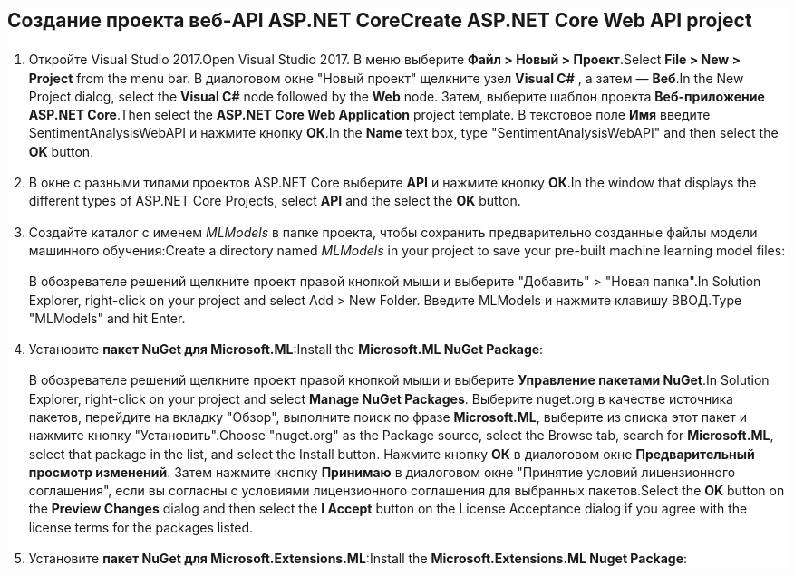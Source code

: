 ## <a name="create-aspnet-core-web-api-project"></a><span data-ttu-id="d4df8-112">Создание проекта веб-API ASP.NET Core</span><span class="sxs-lookup"><span data-stu-id="d4df8-112">Create ASP.NET Core Web API project</span></span>

1. <span data-ttu-id="d4df8-113">Откройте Visual Studio 2017.</span><span class="sxs-lookup"><span data-stu-id="d4df8-113">Open Visual Studio 2017.</span></span> <span data-ttu-id="d4df8-114">В меню выберите **Файл > Новый > Проект**.</span><span class="sxs-lookup"><span data-stu-id="d4df8-114">Select **File > New > Project** from the menu bar.</span></span> <span data-ttu-id="d4df8-115">В диалоговом окне "Новый проект" щелкните узел **Visual C#** , а затем — **Веб**.</span><span class="sxs-lookup"><span data-stu-id="d4df8-115">In the New Project dialog, select the **Visual C#** node followed by the **Web** node.</span></span> <span data-ttu-id="d4df8-116">Затем, выберите шаблон проекта **Веб-приложение ASP.NET Core**.</span><span class="sxs-lookup"><span data-stu-id="d4df8-116">Then select the **ASP.NET Core Web Application** project template.</span></span> <span data-ttu-id="d4df8-117">В текстовое поле **Имя** введите SentimentAnalysisWebAPI и нажмите кнопку **ОК**.</span><span class="sxs-lookup"><span data-stu-id="d4df8-117">In the **Name** text box, type "SentimentAnalysisWebAPI" and then select the **OK** button.</span></span>

1. <span data-ttu-id="d4df8-118">В окне с разными типами проектов ASP.NET Core выберите **API** и нажмите кнопку **ОК**.</span><span class="sxs-lookup"><span data-stu-id="d4df8-118">In the window that displays the different types of ASP.NET Core Projects, select **API** and the select the **OK** button.</span></span>

1. <span data-ttu-id="d4df8-119">Создайте каталог с именем *MLModels* в папке проекта, чтобы сохранить предварительно созданные файлы модели машинного обучения:</span><span class="sxs-lookup"><span data-stu-id="d4df8-119">Create a directory named *MLModels* in your project to save your pre-built machine learning model files:</span></span>

    <span data-ttu-id="d4df8-120">В обозревателе решений щелкните проект правой кнопкой мыши и выберите "Добавить" > "Новая папка".</span><span class="sxs-lookup"><span data-stu-id="d4df8-120">In Solution Explorer, right-click on your project and select Add > New Folder.</span></span> <span data-ttu-id="d4df8-121">Введите MLModels и нажмите клавишу ВВОД.</span><span class="sxs-lookup"><span data-stu-id="d4df8-121">Type "MLModels" and hit Enter.</span></span>

1. <span data-ttu-id="d4df8-122">Установите **пакет NuGet для Microsoft.ML**:</span><span class="sxs-lookup"><span data-stu-id="d4df8-122">Install the **Microsoft.ML NuGet Package**:</span></span>

    <span data-ttu-id="d4df8-123">В обозревателе решений щелкните проект правой кнопкой мыши и выберите **Управление пакетами NuGet**.</span><span class="sxs-lookup"><span data-stu-id="d4df8-123">In Solution Explorer, right-click on your project and select **Manage NuGet Packages**.</span></span> <span data-ttu-id="d4df8-124">Выберите nuget.org в качестве источника пакетов, перейдите на вкладку "Обзор", выполните поиск по фразе **Microsoft.ML**, выберите из списка этот пакет и нажмите кнопку "Установить".</span><span class="sxs-lookup"><span data-stu-id="d4df8-124">Choose "nuget.org" as the Package source, select the Browse tab, search for **Microsoft.ML**, select that package in the list, and select the Install button.</span></span> <span data-ttu-id="d4df8-125">Нажмите кнопку **ОК** в диалоговом окне **Предварительный просмотр изменений**. Затем нажмите кнопку **Принимаю** в диалоговом окне "Принятие условий лицензионного соглашения", если вы согласны с условиями лицензионного соглашения для выбранных пакетов.</span><span class="sxs-lookup"><span data-stu-id="d4df8-125">Select the **OK** button on the **Preview Changes** dialog and then select the **I Accept** button on the License Acceptance dialog if you agree with the license terms for the packages listed.</span></span>

1. <span data-ttu-id="d4df8-126">Установите **пакет NuGet для Microsoft.Extensions.ML**:</span><span class="sxs-lookup"><span data-stu-id="d4df8-126">Install the **Microsoft.Extensions.ML Nuget Package**:</span></span>
